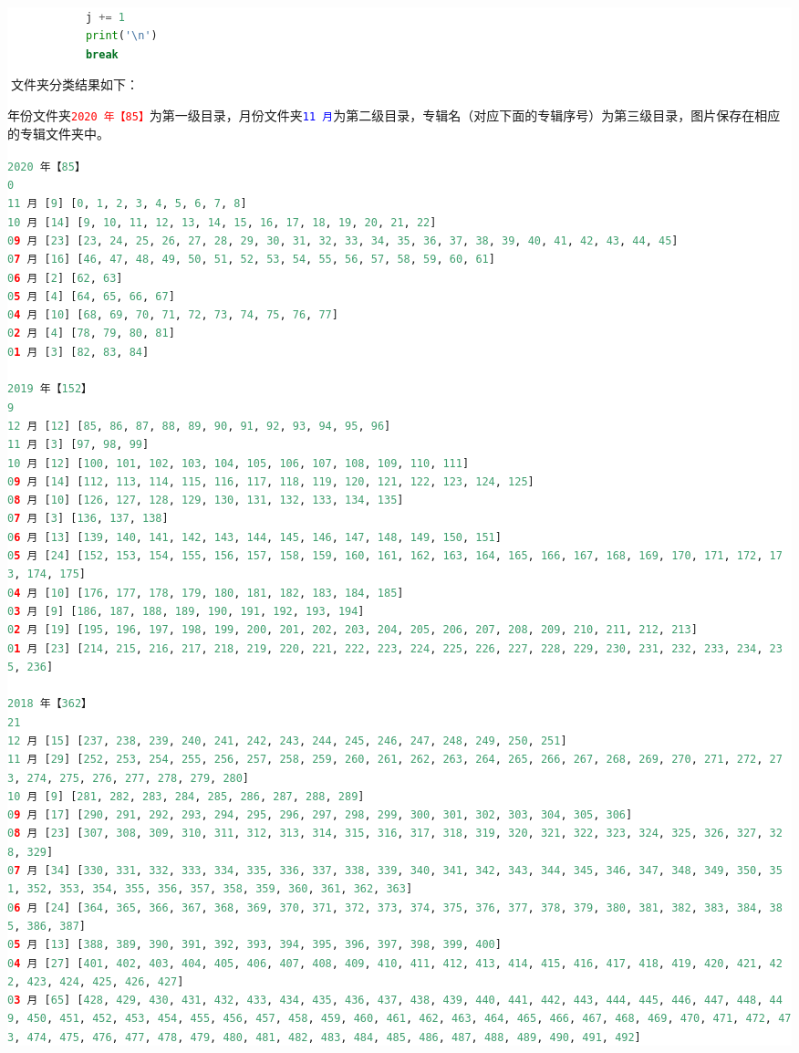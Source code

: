 ```python
            j += 1
            print('\n')
            break
```

​		文件夹分类结果如下：

​		年份文件夹<font color=red>`2020 年【85】`</font>为第一级目录，月份文件夹<font color=blue>`11 月`</font>为第二级目录，专辑名（对应下面的专辑序号）为第三级目录，图片保存在相应的专辑文件夹中。

```python
2020 年【85】
0
11 月 [9] [0, 1, 2, 3, 4, 5, 6, 7, 8]
10 月 [14] [9, 10, 11, 12, 13, 14, 15, 16, 17, 18, 19, 20, 21, 22]
09 月 [23] [23, 24, 25, 26, 27, 28, 29, 30, 31, 32, 33, 34, 35, 36, 37, 38, 39, 40, 41, 42, 43, 44, 45]
07 月 [16] [46, 47, 48, 49, 50, 51, 52, 53, 54, 55, 56, 57, 58, 59, 60, 61]
06 月 [2] [62, 63]
05 月 [4] [64, 65, 66, 67]
04 月 [10] [68, 69, 70, 71, 72, 73, 74, 75, 76, 77]
02 月 [4] [78, 79, 80, 81]
01 月 [3] [82, 83, 84]

2019 年【152】
9
12 月 [12] [85, 86, 87, 88, 89, 90, 91, 92, 93, 94, 95, 96]
11 月 [3] [97, 98, 99]
10 月 [12] [100, 101, 102, 103, 104, 105, 106, 107, 108, 109, 110, 111]
09 月 [14] [112, 113, 114, 115, 116, 117, 118, 119, 120, 121, 122, 123, 124, 125]
08 月 [10] [126, 127, 128, 129, 130, 131, 132, 133, 134, 135]
07 月 [3] [136, 137, 138]
06 月 [13] [139, 140, 141, 142, 143, 144, 145, 146, 147, 148, 149, 150, 151]
05 月 [24] [152, 153, 154, 155, 156, 157, 158, 159, 160, 161, 162, 163, 164, 165, 166, 167, 168, 169, 170, 171, 172, 173, 174, 175]
04 月 [10] [176, 177, 178, 179, 180, 181, 182, 183, 184, 185]
03 月 [9] [186, 187, 188, 189, 190, 191, 192, 193, 194]
02 月 [19] [195, 196, 197, 198, 199, 200, 201, 202, 203, 204, 205, 206, 207, 208, 209, 210, 211, 212, 213]
01 月 [23] [214, 215, 216, 217, 218, 219, 220, 221, 222, 223, 224, 225, 226, 227, 228, 229, 230, 231, 232, 233, 234, 235, 236]

2018 年【362】
21
12 月 [15] [237, 238, 239, 240, 241, 242, 243, 244, 245, 246, 247, 248, 249, 250, 251]
11 月 [29] [252, 253, 254, 255, 256, 257, 258, 259, 260, 261, 262, 263, 264, 265, 266, 267, 268, 269, 270, 271, 272, 273, 274, 275, 276, 277, 278, 279, 280]
10 月 [9] [281, 282, 283, 284, 285, 286, 287, 288, 289]
09 月 [17] [290, 291, 292, 293, 294, 295, 296, 297, 298, 299, 300, 301, 302, 303, 304, 305, 306]
08 月 [23] [307, 308, 309, 310, 311, 312, 313, 314, 315, 316, 317, 318, 319, 320, 321, 322, 323, 324, 325, 326, 327, 328, 329]
07 月 [34] [330, 331, 332, 333, 334, 335, 336, 337, 338, 339, 340, 341, 342, 343, 344, 345, 346, 347, 348, 349, 350, 351, 352, 353, 354, 355, 356, 357, 358, 359, 360, 361, 362, 363]
06 月 [24] [364, 365, 366, 367, 368, 369, 370, 371, 372, 373, 374, 375, 376, 377, 378, 379, 380, 381, 382, 383, 384, 385, 386, 387]
05 月 [13] [388, 389, 390, 391, 392, 393, 394, 395, 396, 397, 398, 399, 400]
04 月 [27] [401, 402, 403, 404, 405, 406, 407, 408, 409, 410, 411, 412, 413, 414, 415, 416, 417, 418, 419, 420, 421, 422, 423, 424, 425, 426, 427]
03 月 [65] [428, 429, 430, 431, 432, 433, 434, 435, 436, 437, 438, 439, 440, 441, 442, 443, 444, 445, 446, 447, 448, 449, 450, 451, 452, 453, 454, 455, 456, 457, 458, 459, 460, 461, 462, 463, 464, 465, 466, 467, 468, 469, 470, 471, 472, 473, 474, 475, 476, 477, 478, 479, 480, 481, 482, 483, 484, 485, 486, 487, 488, 489, 490, 491, 492]
```